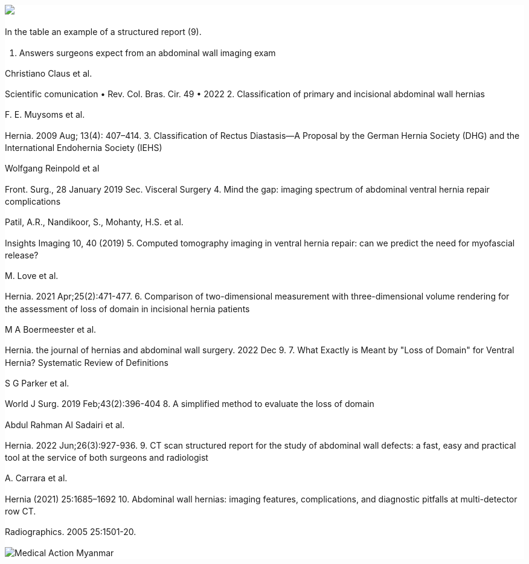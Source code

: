 ![](/assets/1-tab-structured-report.png)




In the table an example of a structured report (9).  








1. Answers surgeons expect from an abdominal wall imaging exam

 Christiano Claus et al.  

Scientific comunication • Rev. Col. Bras. Cir. 49 • 2022
2. Classification of primary and incisional abdominal wall hernias

 F. E. Muysoms et al.  

Hernia. 2009 Aug; 13(4): 407–414.
3. Classification of Rectus Diastasis—A Proposal by the German Hernia Society (DHG) and the International Endohernia Society (IEHS)

 Wolfgang Reinpold et al  

Front. Surg., 28 January 2019 Sec. Visceral Surgery
4. Mind the gap: imaging spectrum of abdominal ventral hernia repair complications

 Patil, A.R., Nandikoor, S., Mohanty, H.S. et al.   

Insights Imaging 10, 40 (2019)
5. Computed tomography imaging in ventral hernia repair: can we predict the need for myofascial release?

 M. Love et al.  

Hernia. 2021 Apr;25(2):471-477.
6. Comparison of two-dimensional measurement with three-dimensional volume rendering for the assessment of loss of domain in incisional hernia patients

 M A Boermeester et al.  

Hernia. the journal of hernias and abdominal wall surgery. 2022 Dec 9.
7. What Exactly is Meant by "Loss of Domain" for Ventral Hernia? Systematic Review of Definitions

 S G Parker et al.  

World J Surg. 2019 Feb;43(2):396-404
8. A simplified method to evaluate the loss of domain

 Abdul Rahman Al Sadairi et al.  

Hernia. 2022 Jun;26(3):927-936.
9. CT scan structured report for the study of abdominal wall defects: a fast, easy and practical tool at the service of both surgeons and radiologist

 A. Carrara et al.  

Hernia (2021) 25:1685–1692
10. Abdominal wall hernias: imaging features, complications, and diagnostic pitfalls at multi-detector row CT.

 Radiographics. 2005 25:1501-20.




![Medical Action Myanmar](/img/containers/main/./banner-intro-mam-1672925551.jpg/79f705cd75c384b73e8468591849e939.jpg)





